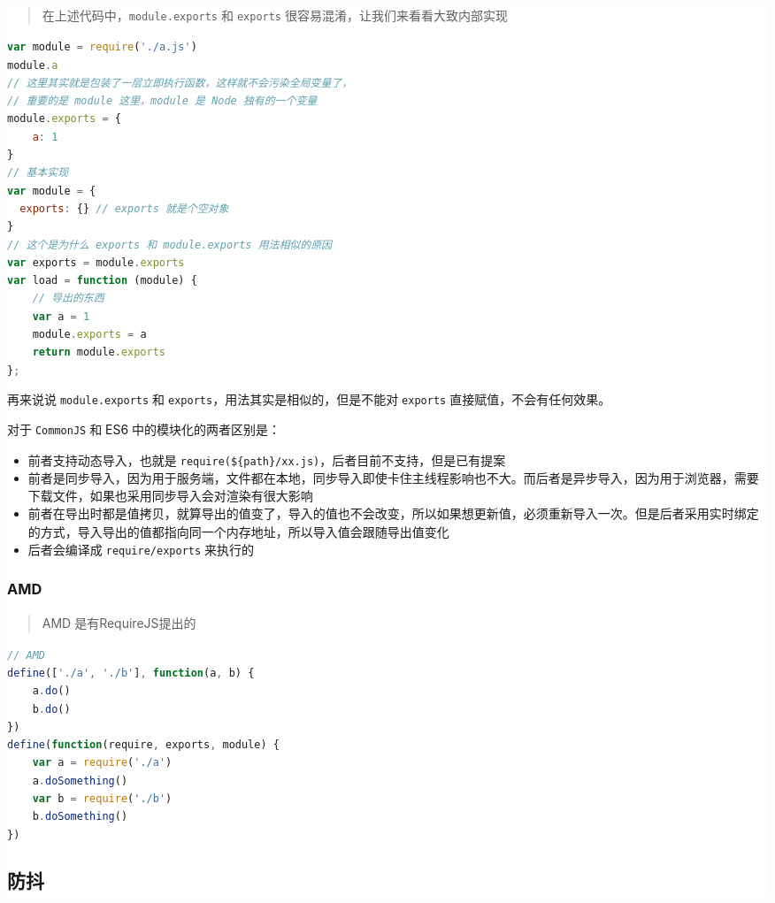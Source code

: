 > 在上述代码中，`module.exports` 和 `exports` 很容易混淆，让我们来看看大致内部实现

```javascript
var module = require('./a.js')
module.a
// 这里其实就是包装了一层立即执行函数，这样就不会污染全局变量了，
// 重要的是 module 这里，module 是 Node 独有的一个变量
module.exports = {
    a: 1
}
// 基本实现
var module = {
  exports: {} // exports 就是个空对象
}
// 这个是为什么 exports 和 module.exports 用法相似的原因
var exports = module.exports
var load = function (module) {
    // 导出的东西
    var a = 1
    module.exports = a
    return module.exports
};
```

再来说说 `module.exports` 和 `exports`，用法其实是相似的，但是不能对 `exports` 直接赋值，不会有任何效果。

对于 `CommonJS` 和 ES6 中的模块化的两者区别是：

- 前者支持动态导入，也就是 `require(${path}/xx.js)`，后者目前不支持，但是已有提案
- 前者是同步导入，因为用于服务端，文件都在本地，同步导入即使卡住主线程影响也不大。而后者是异步导入，因为用于浏览器，需要下载文件，如果也采用同步导入会对渲染有很大影响
- 前者在导出时都是值拷贝，就算导出的值变了，导入的值也不会改变，所以如果想更新值，必须重新导入一次。但是后者采用实时绑定的方式，导入导出的值都指向同一个内存地址，所以导入值会跟随导出值变化
- 后者会编译成 `require/exports` 来执行的

### AMD

> AMD 是有RequireJS提出的

```javascript
// AMD
define(['./a', './b'], function(a, b) {
    a.do()
    b.do()
})
define(function(require, exports, module) {
    var a = require('./a')
    a.doSomething()
    var b = require('./b')
    b.doSomething()
})
```



## 防抖
